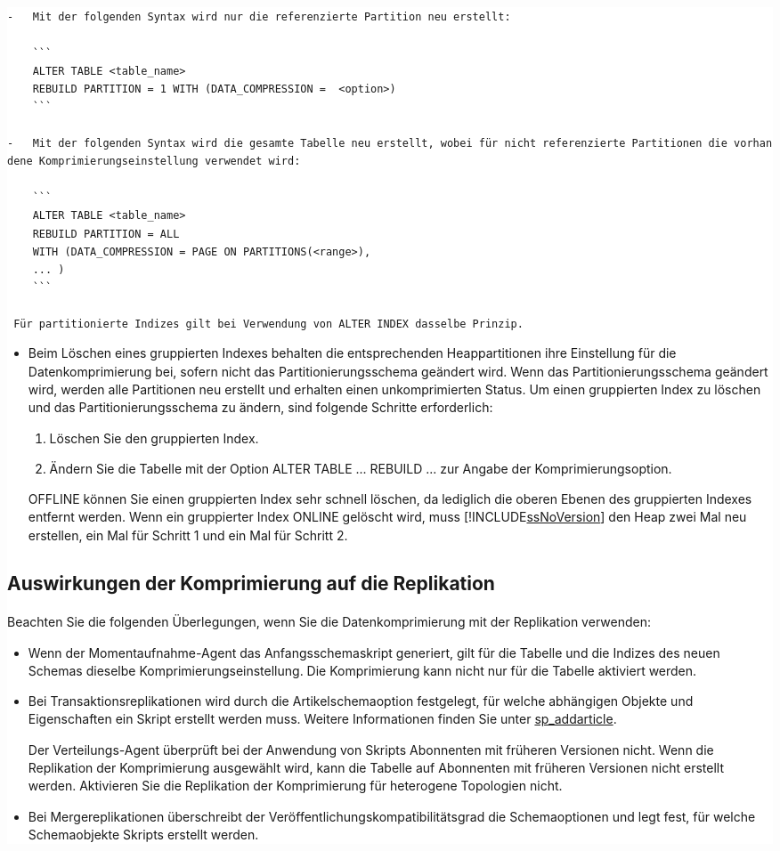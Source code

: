     -   Mit der folgenden Syntax wird nur die referenzierte Partition neu erstellt:  
  
        ```  
        ALTER TABLE <table_name>   
        REBUILD PARTITION = 1 WITH (DATA_COMPRESSION =  <option>)  
        ```  
  
    -   Mit der folgenden Syntax wird die gesamte Tabelle neu erstellt, wobei für nicht referenzierte Partitionen die vorhandene Komprimierungseinstellung verwendet wird:  
  
        ```  
        ALTER TABLE <table_name>   
        REBUILD PARTITION = ALL   
        WITH (DATA_COMPRESSION = PAGE ON PARTITIONS(<range>),  
        ... )  
        ```  
  
     Für partitionierte Indizes gilt bei Verwendung von ALTER INDEX dasselbe Prinzip.  
  
-   Beim Löschen eines gruppierten Indexes behalten die entsprechenden Heappartitionen ihre Einstellung für die Datenkomprimierung bei, sofern nicht das Partitionierungsschema geändert wird. Wenn das Partitionierungsschema geändert wird, werden alle Partitionen neu erstellt und erhalten einen unkomprimierten Status. Um einen gruppierten Index zu löschen und das Partitionierungsschema zu ändern, sind folgende Schritte erforderlich:  
  
     1. Löschen Sie den gruppierten Index.  
  
     2. Ändern Sie die Tabelle mit der Option ALTER TABLE ... REBUILD ... zur Angabe der Komprimierungsoption.  
  
     OFFLINE können Sie einen gruppierten Index sehr schnell löschen, da lediglich die oberen Ebenen des gruppierten Indexes entfernt werden. Wenn ein gruppierter Index ONLINE gelöscht wird, muss [!INCLUDE[ssNoVersion](../../includes/ssnoversion-md.md)] den Heap zwei Mal neu erstellen, ein Mal für Schritt 1 und ein Mal für Schritt 2.  
  
## <a name="how-compression-affects-replication"></a>Auswirkungen der Komprimierung auf die Replikation  
 Beachten Sie die folgenden Überlegungen, wenn Sie die Datenkomprimierung mit der Replikation verwenden:  
  
-   Wenn der Momentaufnahme-Agent das Anfangsschemaskript generiert, gilt für die Tabelle und die Indizes des neuen Schemas dieselbe Komprimierungseinstellung. Die Komprimierung kann nicht nur für die Tabelle aktiviert werden.  
  
-   Bei Transaktionsreplikationen wird durch die Artikelschemaoption festgelegt, für welche abhängigen Objekte und Eigenschaften ein Skript erstellt werden muss. Weitere Informationen finden Sie unter [sp_addarticle](/sql/relational-databases/system-stored-procedures/sp-addarticle-transact-sql).  
  
     Der Verteilungs-Agent überprüft bei der Anwendung von Skripts Abonnenten mit früheren Versionen nicht. Wenn die Replikation der Komprimierung ausgewählt wird, kann die Tabelle auf Abonnenten mit früheren Versionen nicht erstellt werden. Aktivieren Sie die Replikation der Komprimierung für heterogene Topologien nicht.  
  
-   Bei Mergereplikationen überschreibt der Veröffentlichungskompatibilitätsgrad die Schemaoptionen und legt fest, für welche Schemaobjekte Skripts erstellt werden.  
  